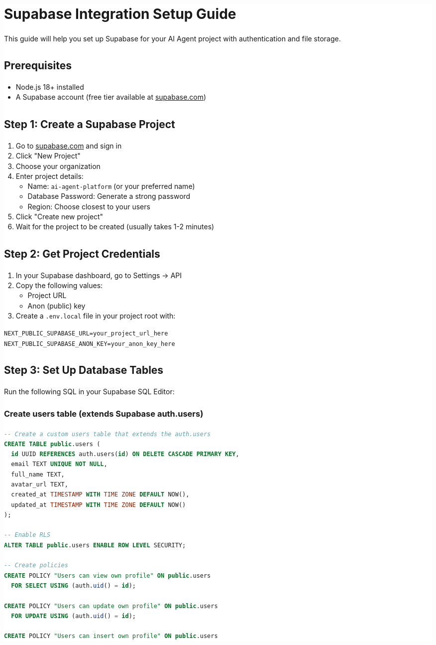 # Supabase Integration Setup Guide

This guide will help you set up Supabase for your AI Agent project with authentication and file storage.

## Prerequisites

- Node.js 18+ installed
- A Supabase account (free tier available at [supabase.com](https://supabase.com))

## Step 1: Create a Supabase Project

1. Go to [supabase.com](https://supabase.com) and sign in
2. Click "New Project"
3. Choose your organization
4. Enter project details:
   - Name: `ai-agent-platform` (or your preferred name)
   - Database Password: Generate a strong password
   - Region: Choose closest to your users
5. Click "Create new project"
6. Wait for the project to be created (usually takes 1-2 minutes)

## Step 2: Get Project Credentials

1. In your Supabase dashboard, go to Settings → API
2. Copy the following values:
   - Project URL
   - Anon (public) key
3. Create a `.env.local` file in your project root with:

```env
NEXT_PUBLIC_SUPABASE_URL=your_project_url_here
NEXT_PUBLIC_SUPABASE_ANON_KEY=your_anon_key_here
```

## Step 3: Set Up Database Tables

Run the following SQL in your Supabase SQL Editor:

### Create users table (extends Supabase auth.users)
```sql
-- Create a custom users table that extends the auth.users
CREATE TABLE public.users (
  id UUID REFERENCES auth.users(id) ON DELETE CASCADE PRIMARY KEY,
  email TEXT UNIQUE NOT NULL,
  full_name TEXT,
  avatar_url TEXT,
  created_at TIMESTAMP WITH TIME ZONE DEFAULT NOW(),
  updated_at TIMESTAMP WITH TIME ZONE DEFAULT NOW()
);

-- Enable RLS
ALTER TABLE public.users ENABLE ROW LEVEL SECURITY;

-- Create policies
CREATE POLICY "Users can view own profile" ON public.users
  FOR SELECT USING (auth.uid() = id);

CREATE POLICY "Users can update own profile" ON public.users
  FOR UPDATE USING (auth.uid() = id);

CREATE POLICY "Users can insert own profile" ON public.users
```